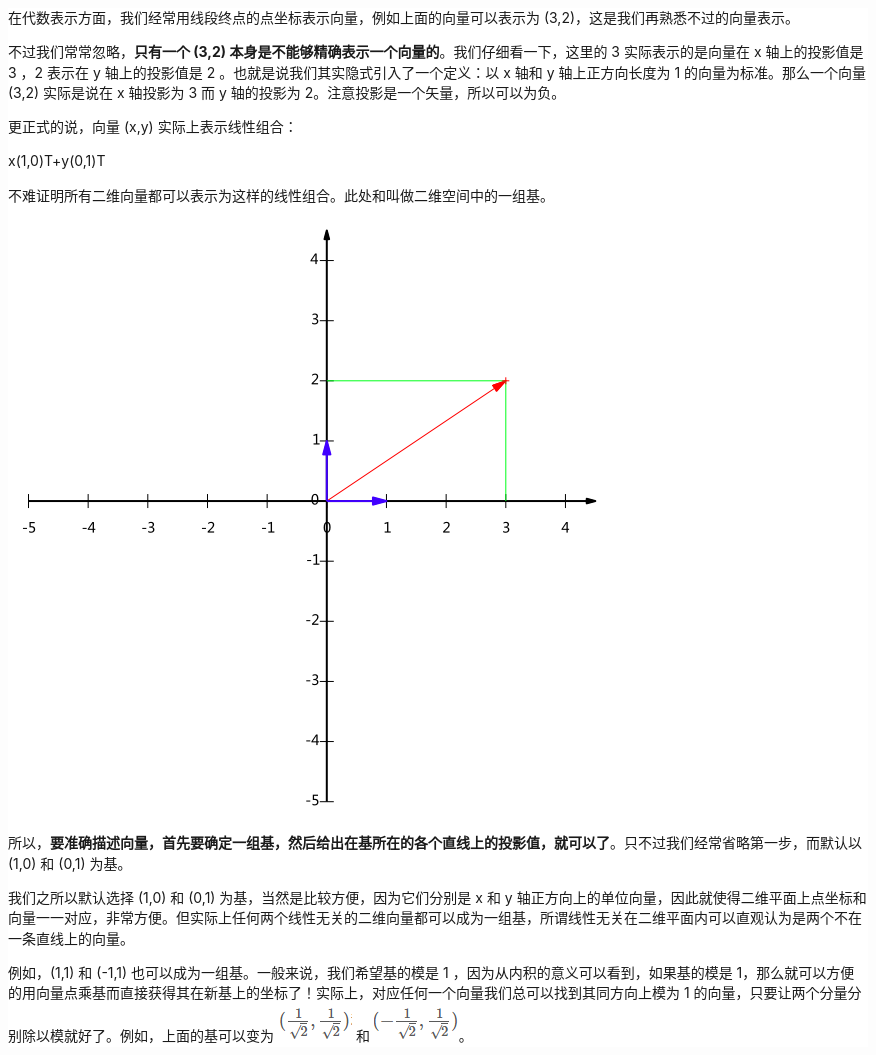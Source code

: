在代数表示方面，我们经常用线段终点的点坐标表示向量，例如上面的向量可以表示为 (3,2)，这是我们再熟悉不过的向量表示。

不过我们常常忽略，<b>只有一个 (3,2) 本身是不能够精确表示一个向量的</b>。我们仔细看一下，这里的 3 实际表示的是向量在 x 轴上的投影值是 3 ，2 表示在 y 轴上的投影值是 2 。也就是说我们其实隐式引入了一个定义：以 x 轴和 y 轴上正方向长度为 1 的向量为标准。那么一个向量 (3,2) 实际是说在 x 轴投影为 3 而 y 轴的投影为 2。注意投影是一个矢量，所以可以为负。

更正式的说，向量 (x,y) 实际上表示线性组合：

x(1,0)T+y(0,1)T

不难证明所有二维向量都可以表示为这样的线性组合。此处和叫做二维空间中的一组基。

![PCA_3](/images/PCA/PCA_3.png "PCA_3")

所以，<b>要准确描述向量，首先要确定一组基，然后给出在基所在的各个直线上的投影值，就可以了</b>。只不过我们经常省略第一步，而默认以 (1,0) 和 (0,1) 为基。

我们之所以默认选择 (1,0) 和 (0,1) 为基，当然是比较方便，因为它们分别是 x 和 y 轴正方向上的单位向量，因此就使得二维平面上点坐标和向量一一对应，非常方便。但实际上任何两个线性无关的二维向量都可以成为一组基，所谓线性无关在二维平面内可以直观认为是两个不在一条直线上的向量。

例如，(1,1) 和 (-1,1) 也可以成为一组基。一般来说，我们希望基的模是 1 ，因为从内积的意义可以看到，如果基的模是 1，那么就可以方便的用向量点乘基而直接获得其在新基上的坐标了！实际上，对应任何一个向量我们总可以找到其同方向上模为 1 的向量，只要让两个分量分别除以模就好了。例如，上面的基可以变为 ![PCA_5](/images/PCA/PCA_5.png "PCA_5") 和 ![PCA_6](/images/PCA/PCA_6.png "PCA_6")。
